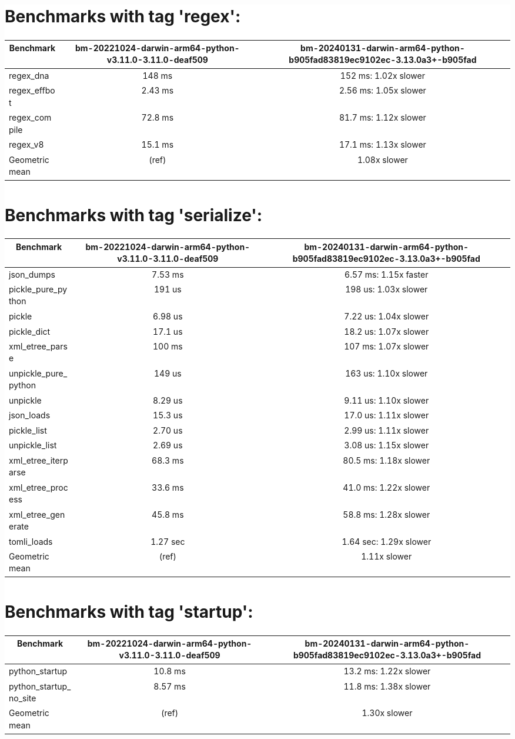 Benchmarks with tag 'regex':
============================

| Benchmark      | bm-20221024-darwin-arm64-python-v3.11.0-3.11.0-deaf509 | bm-20240131-darwin-arm64-python-b905fad83819ec9102ec-3.13.0a3+-b905fad |
|----------------|:------------------------------------------------------:|:----------------------------------------------------------------------:|
| regex_dna      | 148 ms                                                 | 152 ms: 1.02x slower                                                   |
| regex_effbot   | 2.43 ms                                                | 2.56 ms: 1.05x slower                                                  |
| regex_compile  | 72.8 ms                                                | 81.7 ms: 1.12x slower                                                  |
| regex_v8       | 15.1 ms                                                | 17.1 ms: 1.13x slower                                                  |
| Geometric mean | (ref)                                                  | 1.08x slower                                                           |

Benchmarks with tag 'serialize':
================================

| Benchmark            | bm-20221024-darwin-arm64-python-v3.11.0-3.11.0-deaf509 | bm-20240131-darwin-arm64-python-b905fad83819ec9102ec-3.13.0a3+-b905fad |
|----------------------|:------------------------------------------------------:|:----------------------------------------------------------------------:|
| json_dumps           | 7.53 ms                                                | 6.57 ms: 1.15x faster                                                  |
| pickle_pure_python   | 191 us                                                 | 198 us: 1.03x slower                                                   |
| pickle               | 6.98 us                                                | 7.22 us: 1.04x slower                                                  |
| pickle_dict          | 17.1 us                                                | 18.2 us: 1.07x slower                                                  |
| xml_etree_parse      | 100 ms                                                 | 107 ms: 1.07x slower                                                   |
| unpickle_pure_python | 149 us                                                 | 163 us: 1.10x slower                                                   |
| unpickle             | 8.29 us                                                | 9.11 us: 1.10x slower                                                  |
| json_loads           | 15.3 us                                                | 17.0 us: 1.11x slower                                                  |
| pickle_list          | 2.70 us                                                | 2.99 us: 1.11x slower                                                  |
| unpickle_list        | 2.69 us                                                | 3.08 us: 1.15x slower                                                  |
| xml_etree_iterparse  | 68.3 ms                                                | 80.5 ms: 1.18x slower                                                  |
| xml_etree_process    | 33.6 ms                                                | 41.0 ms: 1.22x slower                                                  |
| xml_etree_generate   | 45.8 ms                                                | 58.8 ms: 1.28x slower                                                  |
| tomli_loads          | 1.27 sec                                               | 1.64 sec: 1.29x slower                                                 |
| Geometric mean       | (ref)                                                  | 1.11x slower                                                           |

Benchmarks with tag 'startup':
==============================

| Benchmark              | bm-20221024-darwin-arm64-python-v3.11.0-3.11.0-deaf509 | bm-20240131-darwin-arm64-python-b905fad83819ec9102ec-3.13.0a3+-b905fad |
|------------------------|:------------------------------------------------------:|:----------------------------------------------------------------------:|
| python_startup         | 10.8 ms                                                | 13.2 ms: 1.22x slower                                                  |
| python_startup_no_site | 8.57 ms                                                | 11.8 ms: 1.38x slower                                                  |
| Geometric mean         | (ref)                                                  | 1.30x slower                                                           |
